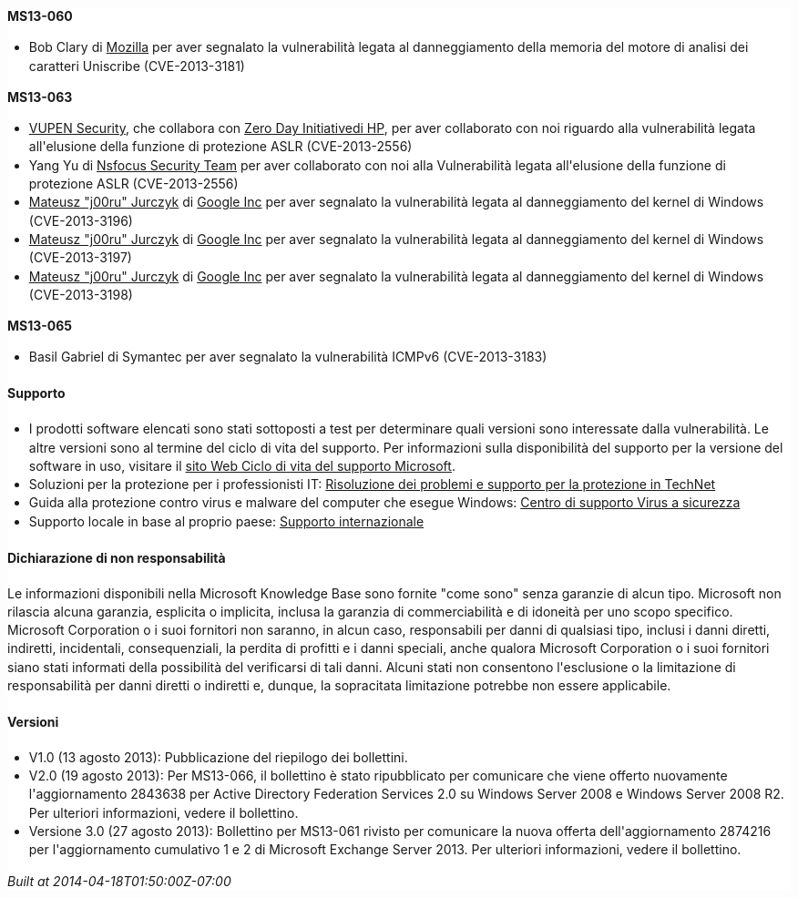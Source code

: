 **MS13-060**

-   Bob Clary di [Mozilla](http://www.mozilla.org/) per aver segnalato la vulnerabilità legata al danneggiamento della memoria del motore di analisi dei caratteri Uniscribe (CVE-2013-3181)

**MS13-063**

-   [VUPEN Security](http://www.vupen.com), che collabora con [Zero Day Initiative](http://www.zerodayinitiative.com/)[di HP](http://www.hpenterprisesecurity.com/products), per aver collaborato con noi riguardo alla vulnerabilità legata all'elusione della funzione di protezione ASLR (CVE-2013-2556)
-   Yang Yu di [Nsfocus Security Team](http://www.nsfocus.com/) per aver collaborato con noi alla Vulnerabilità legata all'elusione della funzione di protezione ASLR (CVE-2013-2556)
-   [Mateusz "j00ru" Jurczyk](http://j00ru.vexillium.org/) di [Google Inc](http://www.google.com/) per aver segnalato la vulnerabilità legata al danneggiamento del kernel di Windows (CVE-2013-3196)
-   [Mateusz "j00ru" Jurczyk](http://j00ru.vexillium.org/) di [Google Inc](http://www.google.com/) per aver segnalato la vulnerabilità legata al danneggiamento del kernel di Windows (CVE-2013-3197)
-   [Mateusz "j00ru" Jurczyk](http://j00ru.vexillium.org/) di [Google Inc](http://www.google.com/) per aver segnalato la vulnerabilità legata al danneggiamento del kernel di Windows (CVE-2013-3198)

**MS13-065**

-   Basil Gabriel di Symantec per aver segnalato la vulnerabilità ICMPv6 (CVE-2013-3183)

#### Supporto

-   I prodotti software elencati sono stati sottoposti a test per determinare quali versioni sono interessate dalla vulnerabilità. Le altre versioni sono al termine del ciclo di vita del supporto. Per informazioni sulla disponibilità del supporto per la versione del software in uso, visitare il [sito Web Ciclo di vita del supporto Microsoft](http://support.microsoft.com/common/international.aspx?rdpath=gp;%5Bln%5D;lifecycle).
-   Soluzioni per la protezione per i professionisti IT: [Risoluzione dei problemi e supporto per la protezione in TechNet](http://technet.microsoft.com/security/bb980617)
-   Guida alla protezione contro virus e malware del computer che esegue Windows: [Centro di supporto Virus a sicurezza](http://support.microsoft.com/contactus/cu_sc_virsec_master)
-   Supporto locale in base al proprio paese: [Supporto internazionale](http://support.microsoft.com/common/international.aspx)

#### Dichiarazione di non responsabilità

Le informazioni disponibili nella Microsoft Knowledge Base sono fornite "come sono" senza garanzie di alcun tipo. Microsoft non rilascia alcuna garanzia, esplicita o implicita, inclusa la garanzia di commerciabilità e di idoneità per uno scopo specifico. Microsoft Corporation o i suoi fornitori non saranno, in alcun caso, responsabili per danni di qualsiasi tipo, inclusi i danni diretti, indiretti, incidentali, consequenziali, la perdita di profitti e i danni speciali, anche qualora Microsoft Corporation o i suoi fornitori siano stati informati della possibilità del verificarsi di tali danni. Alcuni stati non consentono l'esclusione o la limitazione di responsabilità per danni diretti o indiretti e, dunque, la sopracitata limitazione potrebbe non essere applicabile.

#### Versioni

-   V1.0 (13 agosto 2013): Pubblicazione del riepilogo dei bollettini.
-   V2.0 (19 agosto 2013): Per MS13-066, il bollettino è stato ripubblicato per comunicare che viene offerto nuovamente l'aggiornamento 2843638 per Active Directory Federation Services 2.0 su Windows Server 2008 e Windows Server 2008 R2. Per ulteriori informazioni, vedere il bollettino.
-   Versione 3.0 (27 agosto 2013): Bollettino per MS13-061 rivisto per comunicare la nuova offerta dell'aggiornamento 2874216 per l'aggiornamento cumulativo 1 e 2 di Microsoft Exchange Server 2013. Per ulteriori informazioni, vedere il bollettino.

*Built at 2014-04-18T01:50:00Z-07:00*
